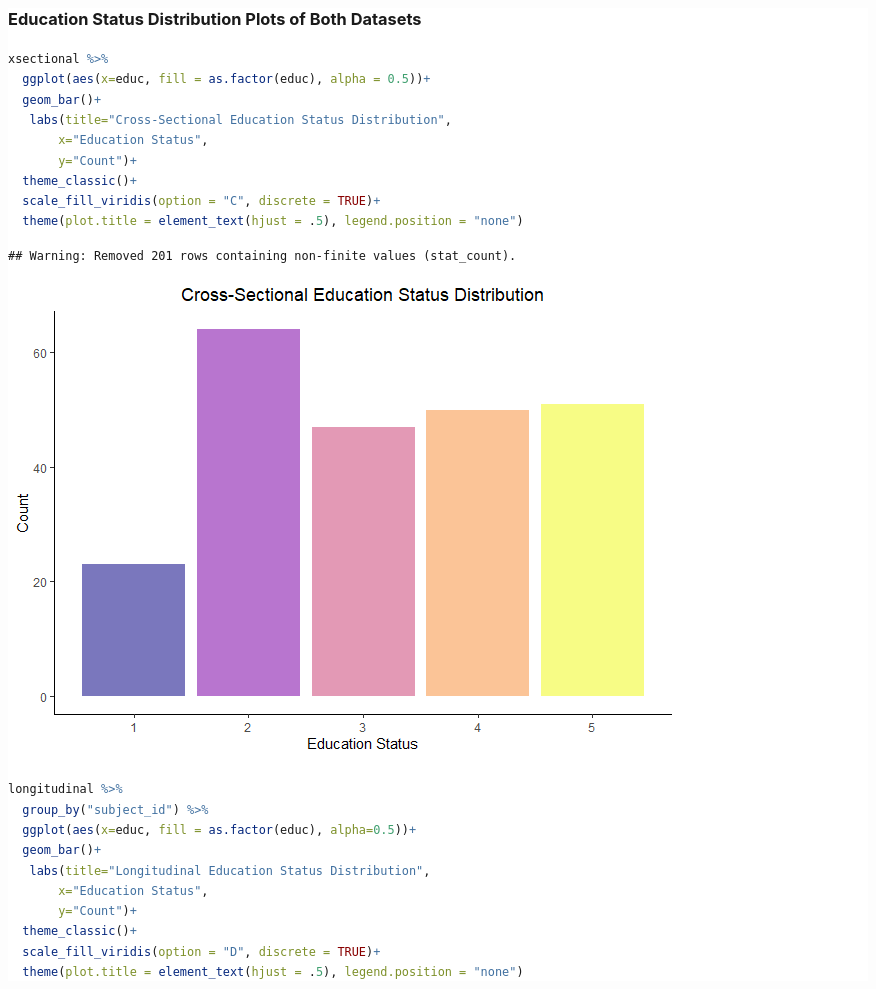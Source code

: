 
### Education Status Distribution Plots of Both Datasets


```r
xsectional %>% 
  ggplot(aes(x=educ, fill = as.factor(educ), alpha = 0.5))+
  geom_bar()+
   labs(title="Cross-Sectional Education Status Distribution",
       x="Education Status",
       y="Count")+
  theme_classic()+
  scale_fill_viridis(option = "C", discrete = TRUE)+
  theme(plot.title = element_text(hjust = .5), legend.position = "none")
```

```
## Warning: Removed 201 rows containing non-finite values (stat_count).
```

![](BIS15-L-Final-Project-Group-9_files/figure-html/unnamed-chunk-11-1.png)

```r
longitudinal %>% 
  group_by("subject_id") %>% 
  ggplot(aes(x=educ, fill = as.factor(educ), alpha=0.5))+
  geom_bar()+
   labs(title="Longitudinal Education Status Distribution",
       x="Education Status",
       y="Count")+
  theme_classic()+
  scale_fill_viridis(option = "D", discrete = TRUE)+
  theme(plot.title = element_text(hjust = .5), legend.position = "none")
```
